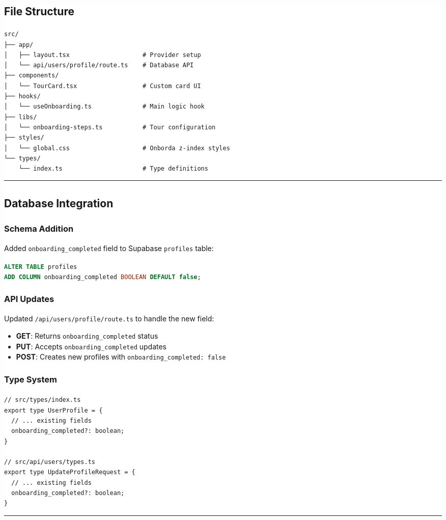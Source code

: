 
## File Structure

```
src/
├── app/
│   ├── layout.tsx                    # Provider setup
│   └── api/users/profile/route.ts    # Database API
├── components/
│   └── TourCard.tsx                  # Custom card UI
├── hooks/
│   └── useOnboarding.ts              # Main logic hook
├── libs/
│   └── onboarding-steps.ts           # Tour configuration
├── styles/
│   └── global.css                    # Onborda z-index styles
└── types/
    └── index.ts                      # Type definitions
```

---

## Database Integration

### Schema Addition
Added `onboarding_completed` field to Supabase `profiles` table:

```sql
ALTER TABLE profiles 
ADD COLUMN onboarding_completed BOOLEAN DEFAULT false;
```

### API Updates
Updated `/api/users/profile/route.ts` to handle the new field:

- **GET**: Returns `onboarding_completed` status
- **PUT**: Accepts `onboarding_completed` updates
- **POST**: Creates new profiles with `onboarding_completed: false`

### Type System
```tsx
// src/types/index.ts
export type UserProfile = {
  // ... existing fields
  onboarding_completed?: boolean;
}

// src/api/users/types.ts
export type UpdateProfileRequest = {
  // ... existing fields
  onboarding_completed?: boolean;
}
```

---